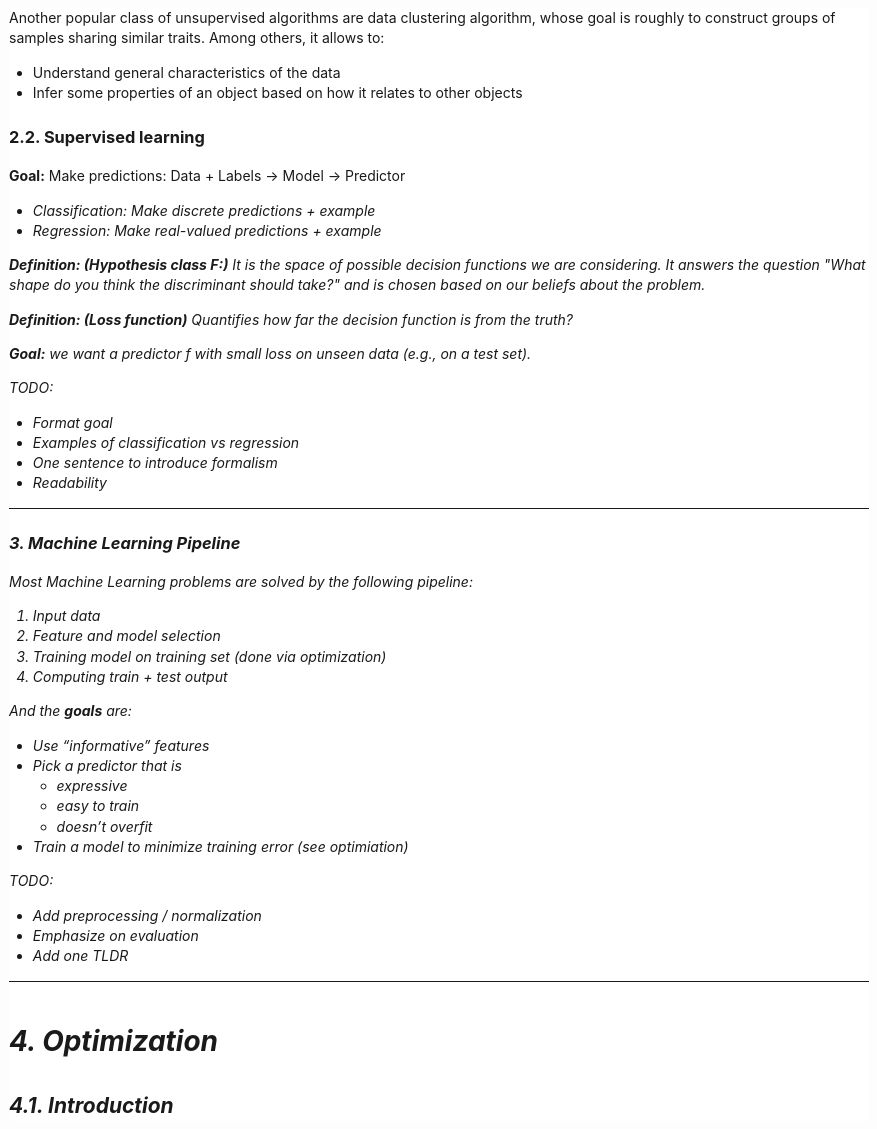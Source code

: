 Another popular class of unsupervised algorithms are data clustering algorithm, whose goal is roughly to construct groups of samples sharing similar traits. Among others, it allows to:
- Understand general characteristics of the data
- Infer some properties of an object based on how it relates to other objects

### 2.2. Supervised learning <a name="supervised"></a>

<b>Goal:</b> Make predictions: Data + Labels -> Model -> Predictor

- <i>Classification: Make discrete predictions + example
- <i>Regression: Make real-valued predictions + example

<b>Definition: (Hypothesis class F:)</b> It is the space of possible decision functions we are considering. It answers the question "What shape do you think the discriminant should take?" and is chosen based on our beliefs about the problem.

<b>Definition: (Loss function)</b> Quantifies how far the decision function is from the truth?

<b>Goal:</b> we want a predictor $f$ with small loss on unseen data (e.g., on a test set).

TODO:
- Format goal
- Examples of classification vs regression
- One sentence to introduce formalism
- Readability

---

### 3. Machine Learning Pipeline <a name="pipeline"></a>

Most Machine Learning problems are solved by the following pipeline:

1. Input data
2. Feature and model selection
3. Training model on training set (done via optimization)
4. Computing train + test output

And the <b>goals</b> are:
- Use “informative” features
- Pick a predictor that is
    * expressive
    * easy to train
    * doesn’t overfit
- Train a model to minimize training error (see optimiation)

TODO:
- Add preprocessing / normalization
- Emphasize on evaluation
- Add one TLDR

---

# 4. Optimization <a name="optimization"></a>

## 4.1. Introduction <a name="intro_optim"></a>
